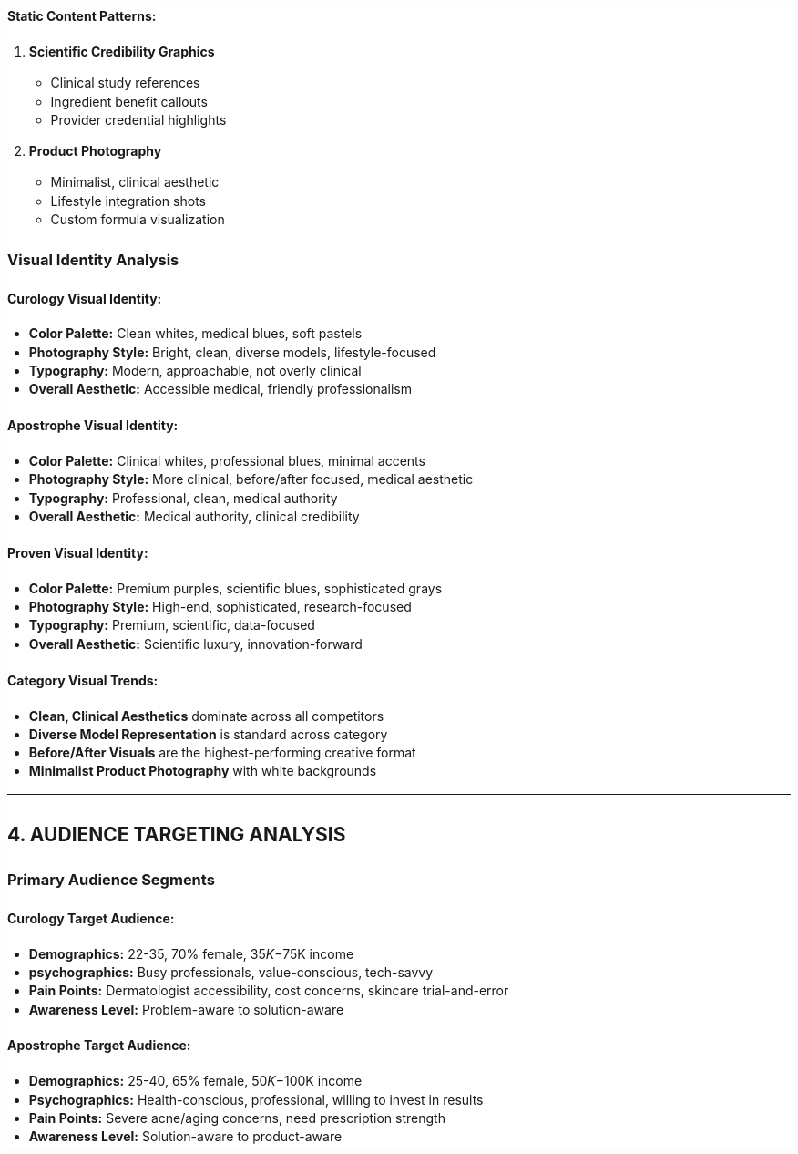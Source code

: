 #### **Static Content Patterns:**
1. **Scientific Credibility Graphics**
   - Clinical study references
   - Ingredient benefit callouts
   - Provider credential highlights

2. **Product Photography**
   - Minimalist, clinical aesthetic
   - Lifestyle integration shots
   - Custom formula visualization

### Visual Identity Analysis

#### **Curology Visual Identity:**
- **Color Palette:** Clean whites, medical blues, soft pastels
- **Photography Style:** Bright, clean, diverse models, lifestyle-focused
- **Typography:** Modern, approachable, not overly clinical
- **Overall Aesthetic:** Accessible medical, friendly professionalism

#### **Apostrophe Visual Identity:**
- **Color Palette:** Clinical whites, professional blues, minimal accents
- **Photography Style:** More clinical, before/after focused, medical aesthetic
- **Typography:** Professional, clean, medical authority
- **Overall Aesthetic:** Medical authority, clinical credibility

#### **Proven Visual Identity:**
- **Color Palette:** Premium purples, scientific blues, sophisticated grays
- **Photography Style:** High-end, sophisticated, research-focused
- **Typography:** Premium, scientific, data-focused
- **Overall Aesthetic:** Scientific luxury, innovation-forward

#### **Category Visual Trends:**
- **Clean, Clinical Aesthetics** dominate across all competitors
- **Diverse Model Representation** is standard across category
- **Before/After Visuals** are the highest-performing creative format
- **Minimalist Product Photography** with white backgrounds

---

## 4. AUDIENCE TARGETING ANALYSIS

### Primary Audience Segments

#### **Curology Target Audience:**
- **Demographics:** 22-35, 70% female, $35K-$75K income
- **psychographics:** Busy professionals, value-conscious, tech-savvy
- **Pain Points:** Dermatologist accessibility, cost concerns, skincare trial-and-error
- **Awareness Level:** Problem-aware to solution-aware

#### **Apostrophe Target Audience:**
- **Demographics:** 25-40, 65% female, $50K-$100K income
- **Psychographics:** Health-conscious, professional, willing to invest in results
- **Pain Points:** Severe acne/aging concerns, need prescription strength
- **Awareness Level:** Solution-aware to product-aware

